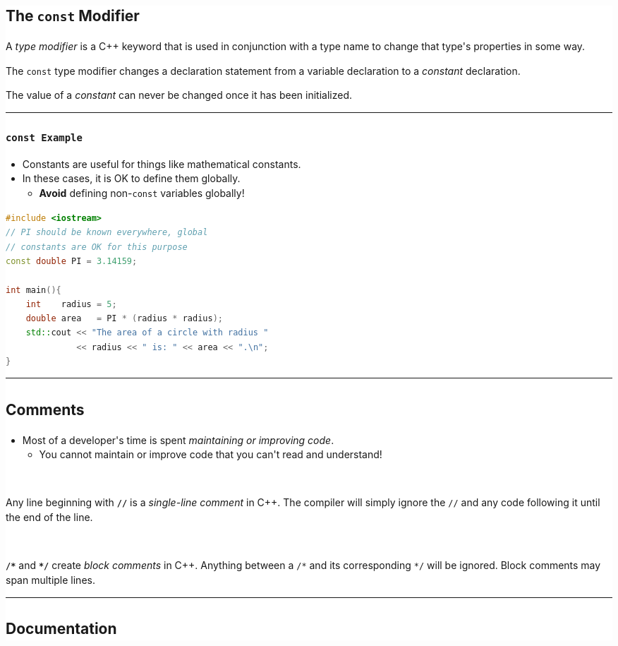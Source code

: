 
## The `const` Modifier

A _type modifier_ is a C++ keyword that is used in conjunction with a type name to change that type's properties in some way.

The `const` type modifier changes a declaration statement from a variable declaration to a _constant_ declaration. 

The value of a _constant_ can never be changed once it has been initialized.

---


### `const Example`

* Constants are useful for things like mathematical constants.
* In these cases, it is OK to define them globally.
    - **Avoid** defining non-`const` variables globally!

```cpp
#include <iostream>
// PI should be known everywhere, global 
// constants are OK for this purpose
const double PI = 3.14159;

int main(){
    int    radius = 5;
    double area   = PI * (radius * radius);
    std::cout << "The area of a circle with radius " 
              << radius << " is: " << area << ".\n";
}
```



---

## Comments

* Most of a developer's time is spent _maintaining or improving code_.  
    - You cannot maintain or improve code that you can't read and understand!

<br />

Any line beginning with __`//`__ is a _single-line comment_ in C++.  The compiler will simply ignore the `//` and any code following it until the end of the line.

<br />

__`/*`__ and __`*/`__ create _block comments_ in C++.  Anything between a `/*` and its corresponding `*/` will be ignored.  Block comments may span multiple lines.

---

## Documentation
